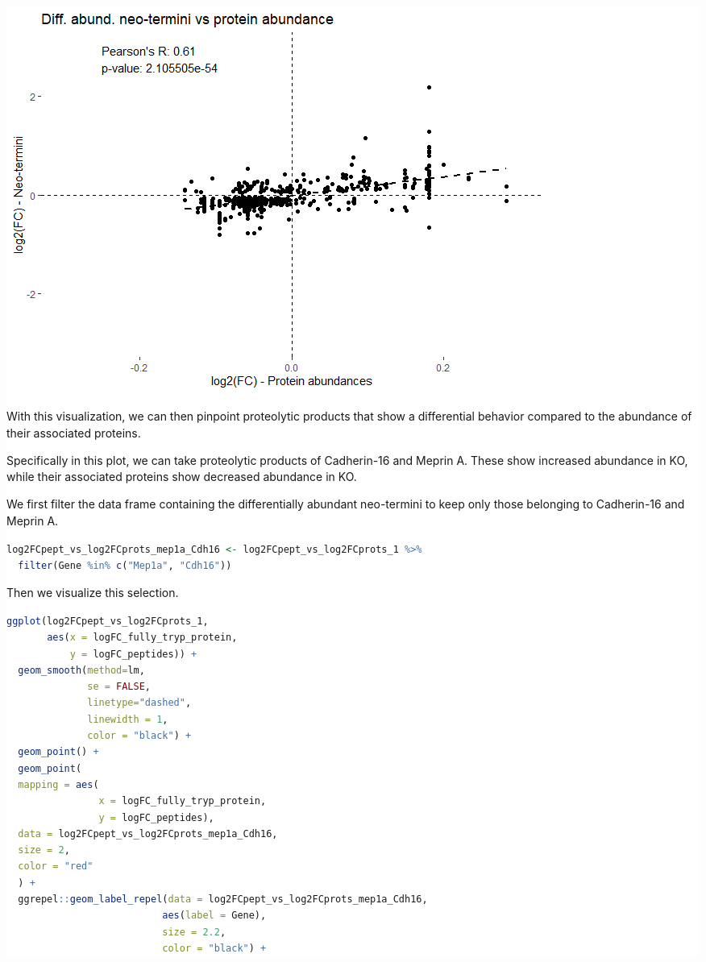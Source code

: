 ![](terminomics_analysis_workflow_files/figure-gfm/unnamed-chunk-57-1.png)

With this visualization, we can then pinpoint proteolytic products that
show a differential behavior compared to the abundance of their
associated proteins.

Specifically in this plot, we can take proteolytic products of
Cadherin-16 and Meprin A. These show increased abundance in KO, while
their associated proteins show decreased abundance in KO.

We first filter the data frame containing the differentially abundant
neo-termini to keep only those belonging to Cadherin-16 and Meprin A.

``` r
log2FCpept_vs_log2FCprots_mep1a_Cdh16 <- log2FCpept_vs_log2FCprots_1 %>%
  filter(Gene %in% c("Mep1a", "Cdh16")) 
```

Then we visualize this selection.

``` r
ggplot(log2FCpept_vs_log2FCprots_1, 
       aes(x = logFC_fully_tryp_protein, 
           y = logFC_peptides)) + 
  geom_smooth(method=lm, 
              se = FALSE, 
              linetype="dashed", 
              linewidth = 1, 
              color = "black") + 
  geom_point() +
  geom_point(
  mapping = aes(
                x = logFC_fully_tryp_protein, 
                y = logFC_peptides),
  data = log2FCpept_vs_log2FCprots_mep1a_Cdh16,
  size = 2,
  color = "red"
  ) + 
  ggrepel::geom_label_repel(data = log2FCpept_vs_log2FCprots_mep1a_Cdh16,
                           aes(label = Gene), 
                           size = 2.2,
                           color = "black") +
```